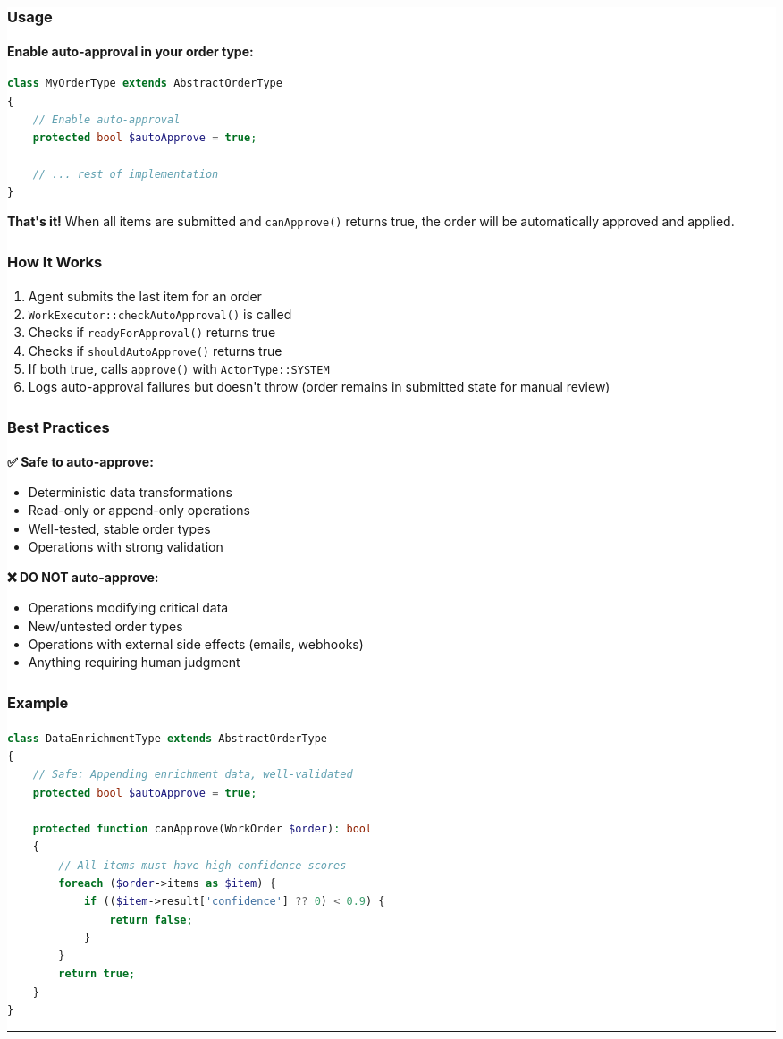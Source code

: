 ### Usage

**Enable auto-approval in your order type:**

```php
class MyOrderType extends AbstractOrderType
{
    // Enable auto-approval
    protected bool $autoApprove = true;

    // ... rest of implementation
}
```

**That's it!** When all items are submitted and `canApprove()` returns true, the order will be automatically approved and applied.

### How It Works

1. Agent submits the last item for an order
2. `WorkExecutor::checkAutoApproval()` is called
3. Checks if `readyForApproval()` returns true
4. Checks if `shouldAutoApprove()` returns true
5. If both true, calls `approve()` with `ActorType::SYSTEM`
6. Logs auto-approval failures but doesn't throw (order remains in submitted state for manual review)

### Best Practices

**✅ Safe to auto-approve:**
- Deterministic data transformations
- Read-only or append-only operations
- Well-tested, stable order types
- Operations with strong validation

**❌ DO NOT auto-approve:**
- Operations modifying critical data
- New/untested order types
- Operations with external side effects (emails, webhooks)
- Anything requiring human judgment

### Example

```php
class DataEnrichmentType extends AbstractOrderType
{
    // Safe: Appending enrichment data, well-validated
    protected bool $autoApprove = true;

    protected function canApprove(WorkOrder $order): bool
    {
        // All items must have high confidence scores
        foreach ($order->items as $item) {
            if (($item->result['confidence'] ?? 0) < 0.9) {
                return false;
            }
        }
        return true;
    }
}
```

---
